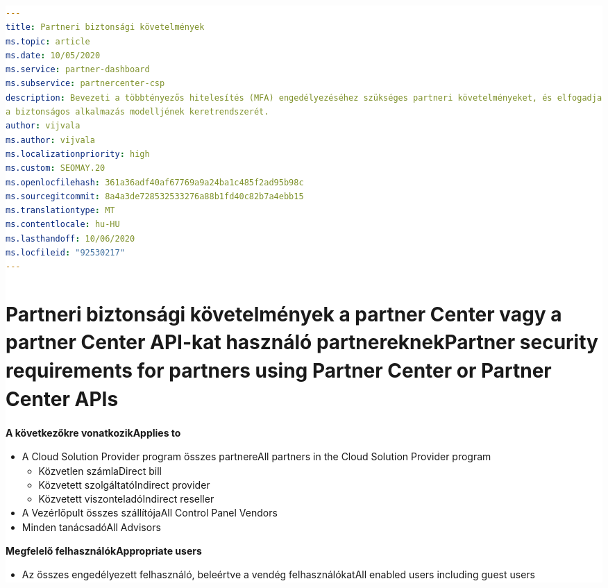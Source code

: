 ```yaml
---
title: Partneri biztonsági követelmények
ms.topic: article
ms.date: 10/05/2020
ms.service: partner-dashboard
ms.subservice: partnercenter-csp
description: Bevezeti a többtényezős hitelesítés (MFA) engedélyezéséhez szükséges partneri követelményeket, és elfogadja a biztonságos alkalmazás modelljének keretrendszerét.
author: vijvala
ms.author: vijvala
ms.localizationpriority: high
ms.custom: SEOMAY.20
ms.openlocfilehash: 361a36adf40af67769a9a24ba1c485f2ad95b98c
ms.sourcegitcommit: 8a4a3de728532533276a88b1fd40c82b7a4ebb15
ms.translationtype: MT
ms.contentlocale: hu-HU
ms.lasthandoff: 10/06/2020
ms.locfileid: "92530217"
---
```

# <a name="partner-security-requirements-for-partners-using-partner-center-or-partner-center-apis"></a><span data-ttu-id="c1e77-103">Partneri biztonsági követelmények a partner Center vagy a partner Center API-kat használó partnereknek</span><span class="sxs-lookup"><span data-stu-id="c1e77-103">Partner security requirements for partners using Partner Center or Partner Center APIs</span></span>

<span data-ttu-id="c1e77-104">**A következőkre vonatkozik**</span><span class="sxs-lookup"><span data-stu-id="c1e77-104">**Applies to**</span></span>

- <span data-ttu-id="c1e77-105">A Cloud Solution Provider program összes partnere</span><span class="sxs-lookup"><span data-stu-id="c1e77-105">All partners in the Cloud Solution Provider program</span></span>
  - <span data-ttu-id="c1e77-106">Közvetlen számla</span><span class="sxs-lookup"><span data-stu-id="c1e77-106">Direct bill</span></span>
  - <span data-ttu-id="c1e77-107">Közvetett szolgáltató</span><span class="sxs-lookup"><span data-stu-id="c1e77-107">Indirect provider</span></span>
  - <span data-ttu-id="c1e77-108">Közvetett viszonteladó</span><span class="sxs-lookup"><span data-stu-id="c1e77-108">Indirect reseller</span></span>
- <span data-ttu-id="c1e77-109">A Vezérlőpult összes szállítója</span><span class="sxs-lookup"><span data-stu-id="c1e77-109">All Control Panel Vendors</span></span>
- <span data-ttu-id="c1e77-110">Minden tanácsadó</span><span class="sxs-lookup"><span data-stu-id="c1e77-110">All Advisors</span></span>

<span data-ttu-id="c1e77-111">**Megfelelő felhasználók**</span><span class="sxs-lookup"><span data-stu-id="c1e77-111">**Appropriate users**</span></span>

- <span data-ttu-id="c1e77-112">Az összes engedélyezett felhasználó, beleértve a vendég felhasználókat</span><span class="sxs-lookup"><span data-stu-id="c1e77-112">All enabled users including guest users</span></span>
